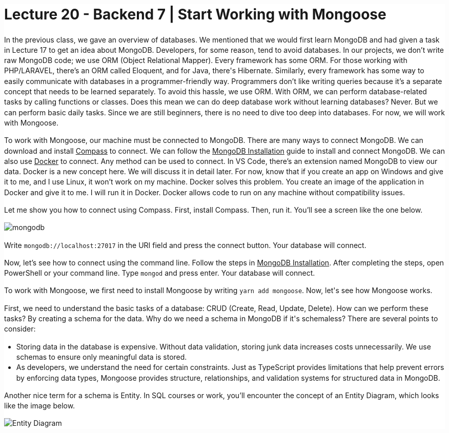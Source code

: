 
# Lecture 20 - Backend 7 | Start Working with Mongoose

In the previous class, we gave an overview of databases. We mentioned that we would first learn MongoDB and had given a task in Lecture 17 to get an idea about MongoDB. Developers, for some reason, tend to avoid databases. In our projects, we don’t write raw MongoDB code; we use ORM (Object Relational Mapper). Every framework has some ORM. For those working with PHP/LARAVEL, there’s an ORM called Eloquent, and for Java, there's Hibernate. Similarly, every framework has some way to easily communicate with databases in a programmer-friendly way. Programmers don’t like writing queries because it’s a separate concept that needs to be learned separately. To avoid this hassle, we use ORM. With ORM, we can perform database-related tasks by calling functions or classes. Does this mean we can do deep database work without learning databases? Never. But we can perform basic daily tasks. Since we are still beginners, there is no need to dive too deep into databases. For now, we will work with Mongoose.

To work with Mongoose, our machine must be connected to MongoDB. There are many ways to connect MongoDB. We can download and install [Compass](https://www.mongodb.com/products/compass) to connect. We can follow the [MongoDB Installation](https://www.mongodb.com/docs/manual/tutorial/install-mongodb-on-windows/) guide to install and connect MongoDB. We can also use [Docker](https://www.docker.com/) to connect. Any method can be used to connect. In VS Code, there’s an extension named MongoDB to view our data. Docker is a new concept here. We will discuss it in detail later. For now, know that if you create an app on Windows and give it to me, and I use Linux, it won’t work on my machine. Docker solves this problem. You create an image of the application in Docker and give it to me. I will run it in Docker. Docker allows code to run on any machine without compatibility issues.

Let me show you how to connect using Compass. First, install Compass. Then, run it. You’ll see a screen like the one below.

![mongodb](./images/mongodb-1.png)

Write `mongodb://localhost:27017` in the URI field and press the connect button. Your database will connect.

Now, let’s see how to connect using the command line. Follow the steps in [MongoDB Installation](https://www.mongodb.com/docs/manual/tutorial/install-mongodb-on-windows/). After completing the steps, open PowerShell or your command line. Type `mongod` and press enter. Your database will connect.

To work with Mongoose, we first need to install Mongoose by writing `yarn add mongoose`. Now, let's see how Mongoose works.

First, we need to understand the basic tasks of a database: CRUD (Create, Read, Update, Delete). How can we perform these tasks? By creating a schema for the data. Why do we need a schema in MongoDB if it's schemaless? There are several points to consider:

- Storing data in the database is expensive. Without data validation, storing junk data increases costs unnecessarily. We use schemas to ensure only meaningful data is stored.
- As developers, we understand the need for certain constraints. Just as TypeScript provides limitations that help prevent errors by enforcing data types, Mongoose provides structure, relationships, and validation systems for structured data in MongoDB.

Another nice term for a schema is Entity. In SQL courses or work, you’ll encounter the concept of an Entity Diagram, which looks like the image below.

![Entity Diagram](./images/entity-diagram.png)
